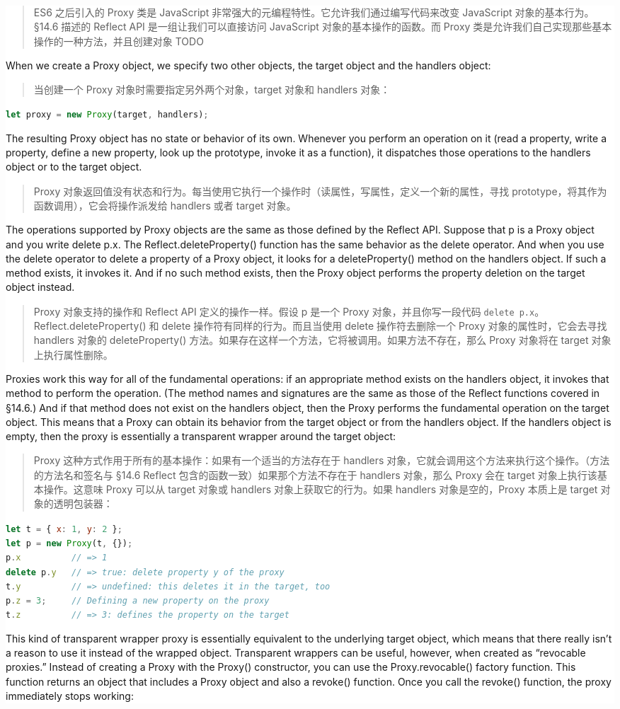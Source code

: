 > ES6 之后引入的 Proxy 类是 JavaScript 非常强大的元编程特性。它允许我们通过编写代码来改变 JavaScript 对象的基本行为。§14.6 描述的 Reflect API 是一组让我们可以直接访问 JavaScript 对象的基本操作的函数。而 Proxy 类是允许我们自己实现那些基本操作的一种方法，并且创建对象 TODO

When we create a Proxy object, we specify two other objects, the target object and the handlers object:

> 当创建一个 Proxy 对象时需要指定另外两个对象，target 对象和 handlers 对象：

```js
let proxy = new Proxy(target, handlers);
```
The resulting Proxy object has no state or behavior of its own. Whenever you perform an operation on it (read a property, write a property, define a new property, look up the prototype, invoke it as a function), it dispatches those operations to the handlers object or to the target object.

> Proxy 对象返回值没有状态和行为。每当使用它执行一个操作时（读属性，写属性，定义一个新的属性，寻找 prototype，将其作为函数调用），它会将操作派发给 handlers 或者 target 对象。

The operations supported by Proxy objects are the same as those defined by the Reflect API. Suppose that p is a Proxy object and you write delete p.x. The Reflect.deleteProperty() function has the same behavior as the delete operator. And when you use the delete operator to delete a property of a Proxy object, it looks for a deleteProperty() method on the handlers object. If such a method exists, it invokes it. And if no such method exists, then the Proxy object performs the property deletion on the target object instead.

> Proxy 对象支持的操作和 Reflect API 定义的操作一样。假设 p 是一个 Proxy 对象，并且你写一段代码 `delete p.x`。Reflect.deleteProperty() 和 delete 操作符有同样的行为。而且当使用 delete 操作符去删除一个 Proxy 对象的属性时，它会去寻找 handlers 对象的 deleteProperty() 方法。如果存在这样一个方法，它将被调用。如果方法不存在，那么 Proxy 对象将在 target 对象上执行属性删除。

Proxies work this way for all of the fundamental operations: if an appropriate method exists on the handlers object, it invokes that method to perform the operation. (The method names and signatures are the same as those of the Reflect functions covered in §14.6.) And if that method does not exist on the handlers object, then the Proxy performs the fundamental operation on the target object. This means that a Proxy can obtain its behavior from the target object or from the handlers object. If the handlers object is empty, then the proxy is essentially a transparent wrapper around the target object:

> Proxy 这种方式作用于所有的基本操作：如果有一个适当的方法存在于 handlers 对象，它就会调用这个方法来执行这个操作。（方法的方法名和签名与 §14.6 Reflect 包含的函数一致）如果那个方法不存在于 handlers 对象，那么 Proxy 会在 target 对象上执行该基本操作。这意味 Proxy 可以从 target 对象或 handlers 对象上获取它的行为。如果 handlers 对象是空的，Proxy 本质上是 target 对象的透明包装器：

```js
let t = { x: 1, y: 2 };
let p = new Proxy(t, {});
p.x          // => 1
delete p.y   // => true: delete property y of the proxy
t.y          // => undefined: this deletes it in the target, too
p.z = 3;     // Defining a new property on the proxy
t.z          // => 3: defines the property on the target
```
This kind of transparent wrapper proxy is essentially equivalent to the underlying target object, which means that there really isn’t a reason to use it instead of the wrapped object. Transparent wrappers can be useful, however, when created as “revocable proxies.” Instead of creating a Proxy with the Proxy() constructor, you can use the Proxy.revocable() factory function. This function returns an object that includes a Proxy object and also a revoke() function. Once you call the revoke() function, the proxy immediately stops working:
